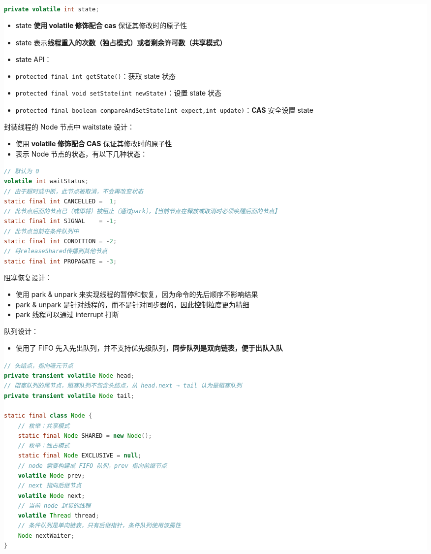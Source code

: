 ```java
private volatile int state;
```

-  state **使用 volatile 修饰配合 cas** 保证其修改时的原子性 
-  state 表示**线程重入的次数（独占模式）或者剩余许可数（共享模式）** 
-  state API： 

- `protected final int getState()`：获取 state 状态
- `protected final void setState(int newState)`：设置 state 状态
- `protected final boolean compareAndSetState(int expect,int update)`：**CAS** 安全设置 state

封装线程的 Node 节点中 waitstate 设计：

-  使用 **volatile 修饰配合 CAS** 保证其修改时的原子性 
-  表示 Node 节点的状态，有以下几种状态： 

```java
// 默认为 0
volatile int waitStatus;
// 由于超时或中断，此节点被取消，不会再改变状态
static final int CANCELLED =  1;
// 此节点后面的节点已（或即将）被阻止（通过park），【当前节点在释放或取消时必须唤醒后面的节点】
static final int SIGNAL    = -1;
// 此节点当前在条件队列中
static final int CONDITION = -2;
// 将releaseShared传播到其他节点
static final int PROPAGATE = -3;
```

 阻塞恢复设计：

- 使用 park & unpark 来实现线程的暂停和恢复，因为命令的先后顺序不影响结果
- park & unpark 是针对线程的，而不是针对同步器的，因此控制粒度更为精细
- park 线程可以通过 interrupt 打断

队列设计：

-  使用了 FIFO 先入先出队列，并不支持优先级队列，**同步队列是双向链表，便于出队入队** 

```java
// 头结点，指向哑元节点
private transient volatile Node head;
// 阻塞队列的尾节点，阻塞队列不包含头结点，从 head.next → tail 认为是阻塞队列
private transient volatile Node tail;

static final class Node {
    // 枚举：共享模式
    static final Node SHARED = new Node();
    // 枚举：独占模式
    static final Node EXCLUSIVE = null;
    // node 需要构建成 FIFO 队列，prev 指向前继节点
    volatile Node prev;
    // next 指向后继节点
    volatile Node next;
    // 当前 node 封装的线程
    volatile Thread thread;
    // 条件队列是单向链表，只有后继指针，条件队列使用该属性
    Node nextWaiter;
}
```

